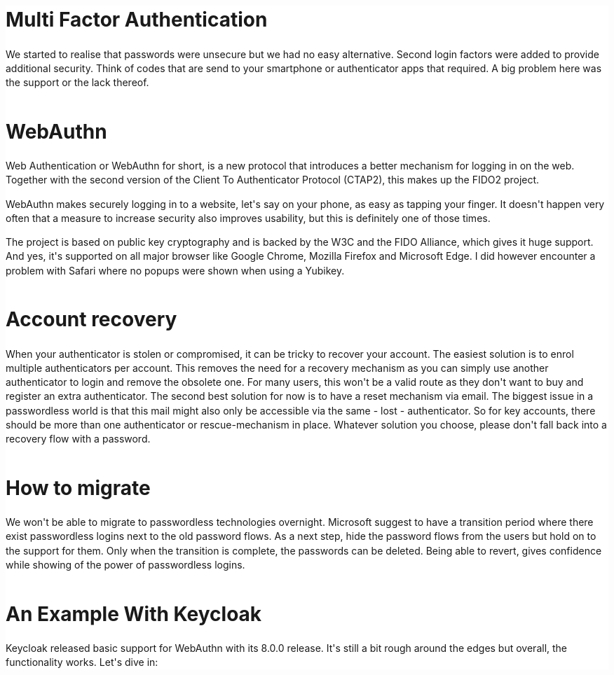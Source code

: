 

# Multi Factor Authentication
We started to realise that passwords were unsecure but we had no easy alternative.
Second login factors were added to provide additional security.
Think of codes that are send to your smartphone or authenticator apps that required.
A big problem here was the support or the lack thereof.

# WebAuthn
Web Authentication or WebAuthn for short, is a new protocol that introduces a better mechanism for logging in on the web.
Together with the second version of the Client To Authenticator Protocol (CTAP2), this makes up the FIDO2 project.

WebAuthn makes securely logging in to a website, let's say on your phone, as easy as tapping your finger.
It doesn't happen very often that a measure to increase security also improves usability, but this is definitely one of those times.

The project is based on public key cryptography and is backed by the W3C and the FIDO Alliance, which gives it huge support.
And yes, it's supported on all major browser like Google Chrome, Mozilla Firefox and Microsoft Edge.
I did however encounter a problem with Safari where no popups were shown when using a Yubikey.

# Account recovery
When your authenticator is stolen or compromised, it can be tricky to recover your account.
The easiest solution is to enrol multiple authenticators per account.
This removes the need for a recovery mechanism as you can simply use another authenticator to login and remove the obsolete one.
For many users, this won't be a valid route as they don't want to buy and register an extra authenticator.
The second best solution for now is to have a reset mechanism via email.
The biggest issue in a passwordless world is that this mail might also only be accessible via the same - lost - authenticator.
So for key accounts, there should be more than one authenticator or rescue-mechanism in place.
Whatever solution you choose, please don't fall back into a recovery flow with a password.

# How to migrate
We won't be able to migrate to passwordless technologies overnight.
Microsoft suggest to have a transition period where there exist passwordless logins next to the old password flows.
As a next step, hide the password flows from the users but hold on to the support for them.
Only when the transition is complete, the passwords can be deleted.
Being able to revert, gives confidence while showing of the power of passwordless logins.

# An Example With Keycloak
Keycloak released basic support for WebAuthn with its 8.0.0 release.
It's still a bit rough around the edges but overall, the functionality works.
Let's dive in:

